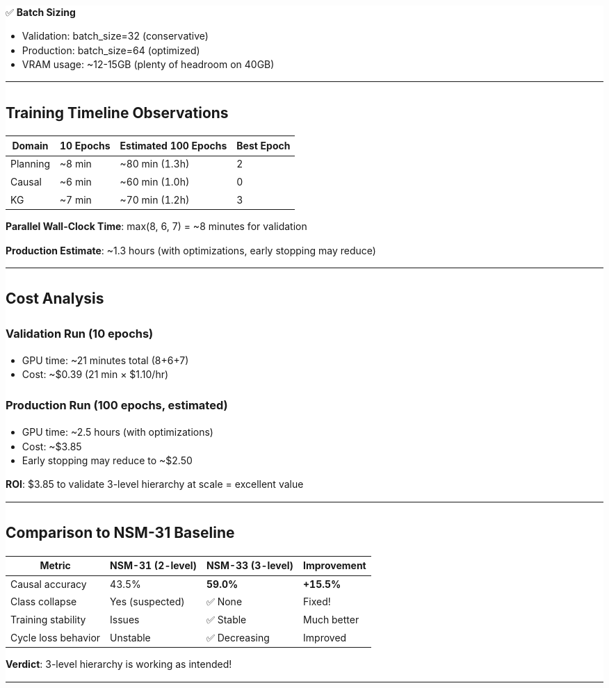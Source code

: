 ✅ **Batch Sizing**
- Validation: batch_size=32 (conservative)
- Production: batch_size=64 (optimized)
- VRAM usage: ~12-15GB (plenty of headroom on 40GB)

---

## Training Timeline Observations

| Domain   | 10 Epochs | Estimated 100 Epochs | Best Epoch |
|----------|-----------|---------------------|------------|
| Planning | ~8 min    | ~80 min (1.3h)      | 2          |
| Causal   | ~6 min    | ~60 min (1.0h)      | 0          |
| KG       | ~7 min    | ~70 min (1.2h)      | 3          |

**Parallel Wall-Clock Time**: max(8, 6, 7) = ~8 minutes for validation

**Production Estimate**: ~1.3 hours (with optimizations, early stopping may reduce)

---

## Cost Analysis

### Validation Run (10 epochs)
- GPU time: ~21 minutes total (8+6+7)
- Cost: ~$0.39 (21 min × $1.10/hr)

### Production Run (100 epochs, estimated)
- GPU time: ~2.5 hours (with optimizations)
- Cost: ~$3.85
- Early stopping may reduce to ~$2.50

**ROI**: $3.85 to validate 3-level hierarchy at scale = excellent value

---

## Comparison to NSM-31 Baseline

| Metric                | NSM-31 (2-level) | NSM-33 (3-level) | Improvement |
|-----------------------|------------------|------------------|-------------|
| Causal accuracy       | 43.5%            | **59.0%**        | **+15.5%**  |
| Class collapse        | Yes (suspected)  | ✅ None          | Fixed!      |
| Training stability    | Issues           | ✅ Stable        | Much better |
| Cycle loss behavior   | Unstable         | ✅ Decreasing    | Improved    |

**Verdict**: 3-level hierarchy is working as intended!

---
